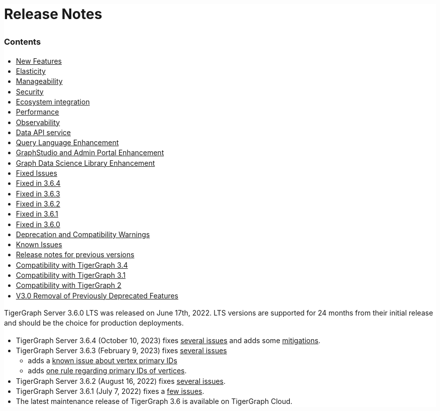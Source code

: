 
# Release Notes
### Contents
  * [New Features](https://docs.tigergraph.com/tigergraph-server/3.6/release-notes/#_new_features)
  * [Elasticity](https://docs.tigergraph.com/tigergraph-server/3.6/release-notes/#_elasticity)
  * [Manageability](https://docs.tigergraph.com/tigergraph-server/3.6/release-notes/#_manageability)
  * [Security](https://docs.tigergraph.com/tigergraph-server/3.6/release-notes/#_security)
  * [Ecosystem integration](https://docs.tigergraph.com/tigergraph-server/3.6/release-notes/#_ecosystem_integration)
  * [Performance](https://docs.tigergraph.com/tigergraph-server/3.6/release-notes/#_performance)
  * [Observability](https://docs.tigergraph.com/tigergraph-server/3.6/release-notes/#_observability)
  * [Data API service](https://docs.tigergraph.com/tigergraph-server/3.6/release-notes/#_data_api_service)
  * [Query Language Enhancement](https://docs.tigergraph.com/tigergraph-server/3.6/release-notes/#_query_language_enhancement)
  * [GraphStudio and Admin Portal Enhancement](https://docs.tigergraph.com/tigergraph-server/3.6/release-notes/#_graphstudio_and_admin_portal_enhancement)
  * [Graph Data Science Library Enhancement](https://docs.tigergraph.com/tigergraph-server/3.6/release-notes/#_graph_data_science_library_enhancement)
  * [Fixed Issues](https://docs.tigergraph.com/tigergraph-server/3.6/release-notes/#_fixed_issues)
  * [Fixed in 3.6.4](https://docs.tigergraph.com/tigergraph-server/3.6/release-notes/#_fixed_in_3_6_4)
  * [Fixed in 3.6.3](https://docs.tigergraph.com/tigergraph-server/3.6/release-notes/#_fixed_in_3_6_3)
  * [Fixed in 3.6.2](https://docs.tigergraph.com/tigergraph-server/3.6/release-notes/#_fixed_in_3_6_2)
  * [Fixed in 3.6.1](https://docs.tigergraph.com/tigergraph-server/3.6/release-notes/#_fixed_in_3_6_1)
  * [Fixed in 3.6.0](https://docs.tigergraph.com/tigergraph-server/3.6/release-notes/#_fixed_in_3_6_0)
  * [Deprecation and Compatibility Warnings](https://docs.tigergraph.com/tigergraph-server/3.6/release-notes/#_deprecation_and_compatibility_warnings)
  * [Known Issues](https://docs.tigergraph.com/tigergraph-server/3.6/release-notes/#_known_issues)
  * [Release notes for previous versions](https://docs.tigergraph.com/tigergraph-server/3.6/release-notes/#_release_notes_for_previous_versions)
  * [Compatibility with TigerGraph 3.4](https://docs.tigergraph.com/tigergraph-server/3.6/release-notes/#_compatibility_with_tigergraph_3_4)
  * [Compatibility with TigerGraph 3.1](https://docs.tigergraph.com/tigergraph-server/3.6/release-notes/#_compatibility_with_tigergraph_3_1)
  * [Compatibility with TigerGraph 2](https://docs.tigergraph.com/tigergraph-server/3.6/release-notes/#_compatibility_with_tigergraph_2)
  * [V3.0 Removal of Previously Deprecated Features](https://docs.tigergraph.com/tigergraph-server/3.6/release-notes/#_v3_0_removal_of_previously_deprecated_features)


TigerGraph Server 3.6.0 LTS was released on June 17th, 2022.
LTS versions are supported for 24 months from their initial release and should be the choice for production deployments.
  * TigerGraph Server 3.6.4 (October 10, 2023) fixes [several issues](https://docs.tigergraph.com/tigergraph-server/3.6/release-notes/#_fixed_in_3_6_4) and adds some [mitigations](https://docs.tigergraph.com/tigergraph-server/3.6/release-notes/#_3_6_4_mitigations).
  * TigerGraph Server 3.6.3 (February 9, 2023) fixes [several issues](https://docs.tigergraph.com/tigergraph-server/3.6/release-notes/#_fixed_in_3_6_3)
    * adds a [known issue about vertex primary IDs](https://docs.tigergraph.com/tigergraph-server/3.6/release-notes/#_known_issues)
    * adds [one rule regarding primary IDs of vertices](https://docs.tigergraph.com/tigergraph-server/3.6/release-notes/#_deprecation_and_compatibility_warnings).
  * TigerGraph Server 3.6.2 (August 16, 2022) fixes [several issues](https://docs.tigergraph.com/tigergraph-server/3.6/release-notes/#_fixed_in_3_6_2).
  * TigerGraph Server 3.6.1 (July 7, 2022) fixes a [few issues](https://docs.tigergraph.com/tigergraph-server/3.6/release-notes/#_fixed_in_3_6_1).
  * The latest maintenance release of TigerGraph 3.6 is available on TigerGraph Cloud.
